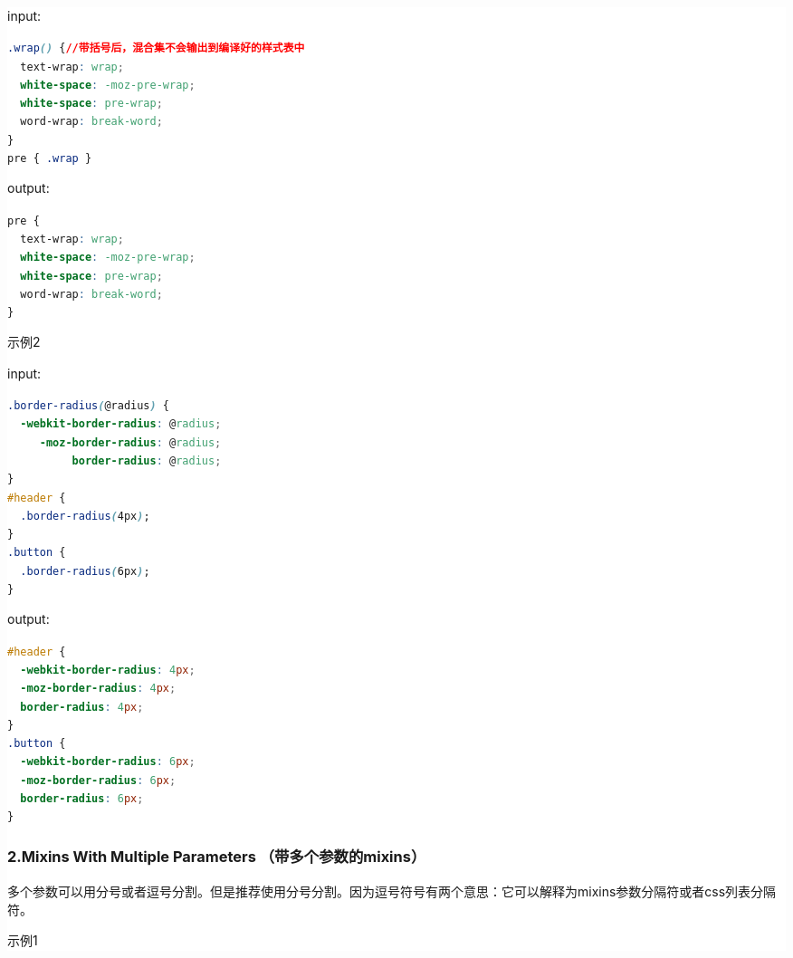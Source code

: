 input:
```css
.wrap() {//带括号后，混合集不会输出到编译好的样式表中  
  text-wrap: wrap;  
  white-space: -moz-pre-wrap;  
  white-space: pre-wrap;  
  word-wrap: break-word;  
}  
pre { .wrap }  
```
output:
```css
pre {  
  text-wrap: wrap;  
  white-space: -moz-pre-wrap;  
  white-space: pre-wrap;  
  word-wrap: break-word;  
}  
```
示例2

input:
```css
.border-radius(@radius) {  
  -webkit-border-radius: @radius;  
     -moz-border-radius: @radius;  
          border-radius: @radius;  
}  
#header {  
  .border-radius(4px);  
}  
.button {  
  .border-radius(6px);  
}  
```
output:
```css
#header {  
  -webkit-border-radius: 4px;  
  -moz-border-radius: 4px;  
  border-radius: 4px;  
}  
.button {  
  -webkit-border-radius: 6px;  
  -moz-border-radius: 6px;  
  border-radius: 6px;  
} 
```
### 2.Mixins With Multiple Parameters （带多个参数的mixins）
多个参数可以用分号或者逗号分割。但是推荐使用分号分割。因为逗号符号有两个意思：它可以解释为mixins参数分隔符或者css列表分隔符。

示例1
